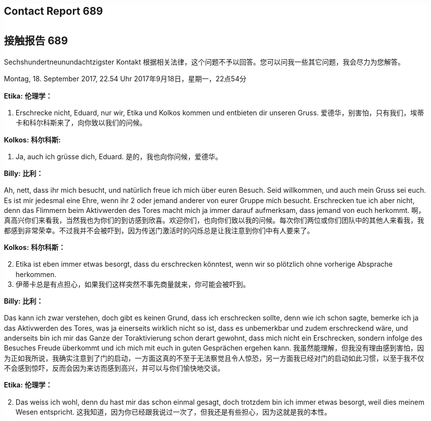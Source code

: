 ## Contact Report 689
## 接触报告 689

Sechshundertneunundachtzigster Kontakt
根据相关法律，这个问题不予以回答。您可以问我一些其它问题，我会尽力为您解答。

Montag, 18. September 2017, 22.54 Uhr
2017年9月18日，星期一，22点54分

**Etika:**
**伦理学：**

1. Erschrecke nicht, Eduard, nur wir, Etika und Kolkos kommen und entbieten dir unseren Gruss.
爱德华，别害怕，只有我们，埃蒂卡和科尔科斯来了，向你致以我们的问候。

**Kolkos:**
**科尔科斯:**

1. Ja, auch ich grüsse dich, Eduard.
是的，我也向你问候，爱德华。

**Billy:**
**比利：**

Ah, nett, dass ihr mich besucht, und natürlich freue ich mich über euren Besuch. Seid willkommen, und auch mein Gruss sei euch. Es ist mir jedesmal eine Ehre, wenn ihr 2 oder jemand anderer von eurer Gruppe mich besucht. Erschrecken tue ich aber nicht, denn das Flimmern beim Aktivwerden des Tores macht mich ja immer darauf aufmerksam, dass jemand von euch herkommt.
啊，真高兴你们来看我，当然我也为你们的到访感到欣喜。欢迎你们，也向你们致以我的问候。每次你们两位或你们团队中的其他人来看我，我都感到非常荣幸。不过我并不会被吓到，因为传送门激活时的闪烁总是让我注意到你们中有人要来了。

**Kolkos:**
**科尔科斯：**

2. Etika ist eben immer etwas besorgt, dass du erschrecken könntest, wenn wir so plötzlich ohne vorherige Absprache herkommen.
2. 伊蒂卡总是有点担心，如果我们这样突然不事先商量就来，你可能会被吓到。

**Billy:**
**比利：**

Das kann ich zwar verstehen, doch gibt es keinen Grund, dass ich erschrecken sollte, denn wie ich schon sagte, bemerke ich ja das Aktivwerden des Tores, was ja einerseits wirklich nicht so ist, dass es unbemerkbar und zudem erschreckend wäre, und anderseits bin ich mir das Ganze der Toraktivierung schon derart gewohnt, dass mich nicht ein Erschrecken, sondern infolge des Besuches Freude überkommt und ich mich mit euch in guten Gesprächen ergehen kann.
我虽然能理解，但我没有理由感到害怕，因为正如我所说，我确实注意到了门的启动，一方面这真的不至于无法察觉且令人惊恐，另一方面我已经对门的启动如此习惯，以至于我不仅不会感到惊吓，反而会因为来访而感到高兴，并可以与你们愉快地交谈。

**Etika:**
**伦理学：**

2. Das weiss ich wohl, denn du hast mir das schon einmal gesagt, doch trotzdem bin ich immer etwas besorgt, weil dies meinem Wesen entspricht.
这我知道，因为你已经跟我说过一次了，但我还是有些担心，因为这就是我的本性。
